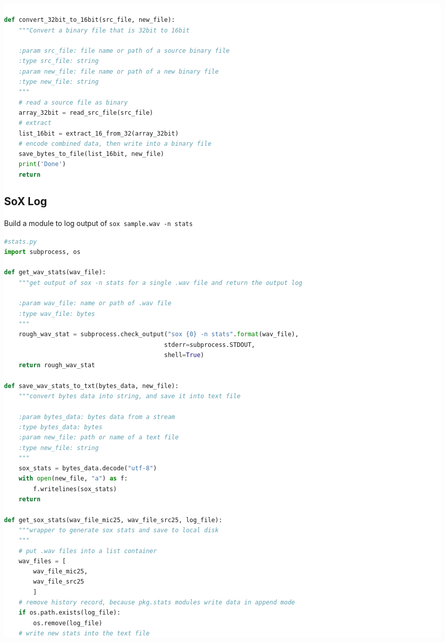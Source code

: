 ```Python

def convert_32bit_to_16bit(src_file, new_file):
    """Convert a binary file that is 32bit to 16bit

    :param src_file: file name or path of a source binary file
    :type src_file: string
    :param new_file: file name or path of a new binary file
    :type new_file: string
    """
    # read a source file as binary
    array_32bit = read_src_file(src_file)
    # extract
    list_16bit = extract_16_from_32(array_32bit)
    # encode combined data, then write into a binary file
    save_bytes_to_file(list_16bit, new_file)
    print('Done')
    return
```

## SoX Log

Build a module to log output of `sox sample.wav -n stats`

```Python
#stats.py
import subprocess, os

def get_wav_stats(wav_file):
    """get output of sox -n stats for a single .wav file and return the output log 

    :param wav_file: name or path of .wav file
    :type wav_file: bytes
    """
    rough_wav_stat = subprocess.check_output("sox {0} -n stats".format(wav_file),
                                            stderr=subprocess.STDOUT,
                                            shell=True)
    return rough_wav_stat

def save_wav_stats_to_txt(bytes_data, new_file):
    """convert bytes data into string, and save it into text file

    :param bytes_data: bytes data from a stream
    :type bytes_data: bytes
    :param new_file: path or name of a text file
    :type new_file: string
    """
    sox_stats = bytes_data.decode("utf-8")
    with open(new_file, "a") as f:
        f.writelines(sox_stats)
    return

def get_sox_stats(wav_file_mic25, wav_file_src25, log_file):
    """wrapper to generate sox stats and save to local disk
    """
    # put .wav files into a list container
    wav_files = [
        wav_file_mic25,
        wav_file_src25
        ]
    # remove history record, because pkg.stats modules write data in append mode
    if os.path.exists(log_file):
        os.remove(log_file)
    # write new stats into the text file
```